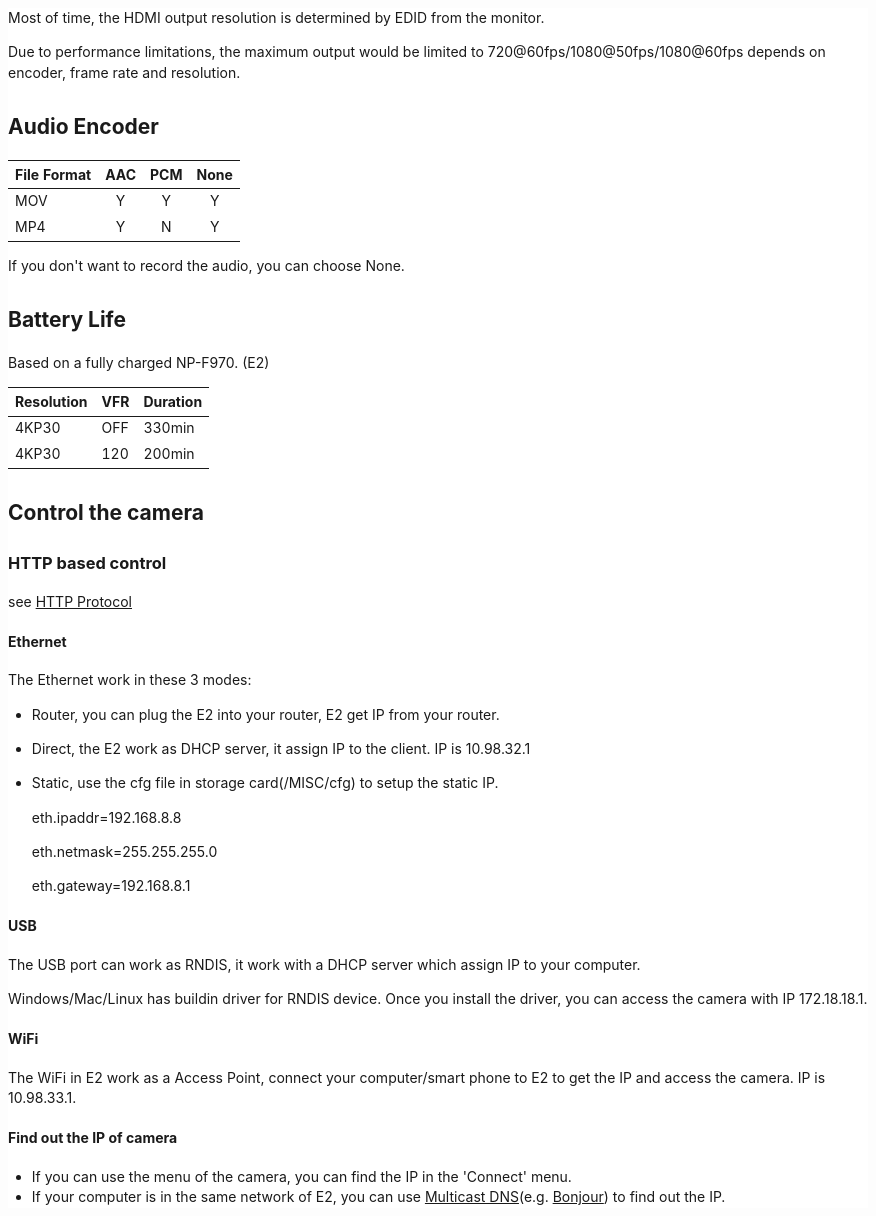 Most of time, the HDMI output resolution is determined by EDID from the monitor.

Due to performance limitations, the maximum output would be limited to 720@60fps/1080@50fps/1080@60fps depends on encoder, frame rate and resolution.  

## Audio Encoder
| File Format | AAC | PCM | None |
|:-- |:--:|:--:|:--:|
| MOV | Y | Y | Y |
| MP4 | Y | N | Y |

If you don't want to record the audio, you can choose None.

## Battery Life
Based on a fully charged NP-F970. (E2)

| Resolution | VFR | Duration |
| :-----|:----- | :-----|
| 4KP30 | OFF | 330min |
| 4KP30 | 120 | 200min |

## Control the camera
### HTTP based control
see [HTTP Protocol](protocol/http/http.md)
#### Ethernet
The Ethernet work in these 3 modes:

- Router, you can plug the E2 into your router, E2 get IP from your router.
- Direct, the E2 work as DHCP server, it assign IP to the client. IP is 10.98.32.1
- Static, use the cfg file in storage card(/MISC/cfg) to setup the static IP.

    eth.ipaddr=192.168.8.8

    eth.netmask=255.255.255.0

    eth.gateway=192.168.8.1

#### USB
The USB port can work as RNDIS, it work with a DHCP server which assign IP to your computer.

Windows/Mac/Linux has buildin driver for RNDIS device. Once you install the driver, you can access the camera with IP 172.18.18.1.

#### WiFi
The WiFi in E2 work as a Access Point, connect your computer/smart phone to E2 to get the IP and access the camera. IP is 10.98.33.1.

#### Find out the IP of camera
- If you can use the menu of the camera, you can find the IP in the 'Connect' menu.
- If your computer is in the same network of E2, you can use [Multicast DNS](https://en.m.wikipedia.org/wiki/Multicast_DNS)(e.g. [Bonjour](https://en.m.wikipedia.org/wiki/Bonjour_(software)#Bonjour_Browser)) to find out the IP.
